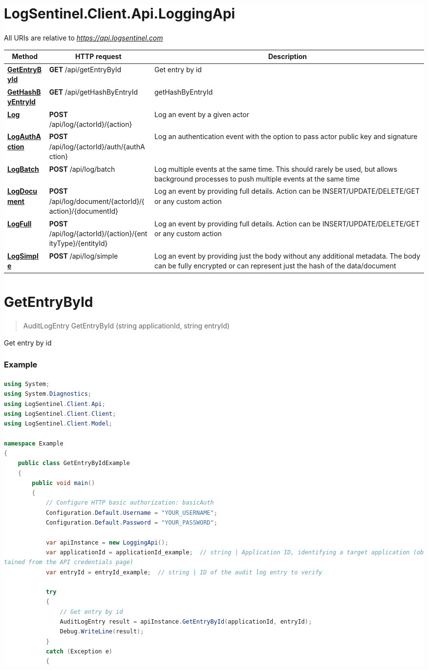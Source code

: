 # LogSentinel.Client.Api.LoggingApi

All URIs are relative to *https://api.logsentinel.com*

Method | HTTP request | Description
------------- | ------------- | -------------
[**GetEntryById**](LoggingApi.md#getentrybyid) | **GET** /api/getEntryById | Get entry by id
[**GetHashByEntryId**](LoggingApi.md#gethashbyentryid) | **GET** /api/getHashByEntryId | getHashByEntryId
[**Log**](LoggingApi.md#log) | **POST** /api/log/{actorId}/{action} | Log an event by a given actor
[**LogAuthAction**](LoggingApi.md#logauthaction) | **POST** /api/log/{actorId}/auth/{authAction} | Log an authentication event with the option to pass actor public key and signature
[**LogBatch**](LoggingApi.md#logbatch) | **POST** /api/log/batch | Log multiple events at the same time. This should rarely be used, but allows background processes to push multiple events at the same time
[**LogDocument**](LoggingApi.md#logdocument) | **POST** /api/log/document/{actorId}/{action}/{documentId} | Log an event by providing full details. Action can be INSERT/UPDATE/DELETE/GET or any custom action
[**LogFull**](LoggingApi.md#logfull) | **POST** /api/log/{actorId}/{action}/{entityType}/{entityId} | Log an event by providing full details. Action can be INSERT/UPDATE/DELETE/GET or any custom action
[**LogSimple**](LoggingApi.md#logsimple) | **POST** /api/log/simple | Log an event by providing just the body without any additional metadata. The body can be fully encrypted or can represent just the hash of the data/document


<a name="getentrybyid"></a>
# **GetEntryById**
> AuditLogEntry GetEntryById (string applicationId, string entryId)

Get entry by id

### Example
```csharp
using System;
using System.Diagnostics;
using LogSentinel.Client.Api;
using LogSentinel.Client.Client;
using LogSentinel.Client.Model;

namespace Example
{
    public class GetEntryByIdExample
    {
        public void main()
        {
            // Configure HTTP basic authorization: basicAuth
            Configuration.Default.Username = "YOUR_USERNAME";
            Configuration.Default.Password = "YOUR_PASSWORD";

            var apiInstance = new LoggingApi();
            var applicationId = applicationId_example;  // string | Application ID, identifying a target application (obtained from the API credentials page)
            var entryId = entryId_example;  // string | ID of the audit log entry to verify

            try
            {
                // Get entry by id
                AuditLogEntry result = apiInstance.GetEntryById(applicationId, entryId);
                Debug.WriteLine(result);
            }
            catch (Exception e)
            {
```